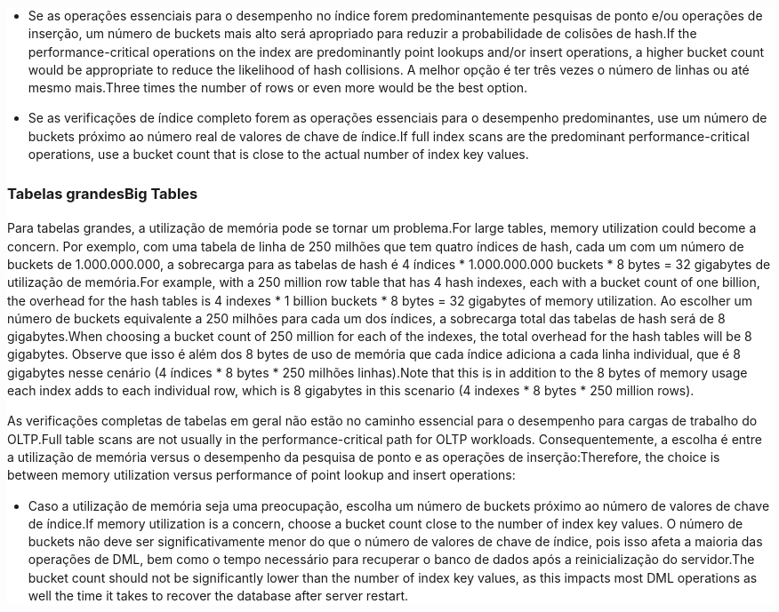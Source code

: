 -   <span data-ttu-id="f7ab6-227">Se as operações essenciais para o desempenho no índice forem predominantemente pesquisas de ponto e/ou operações de inserção, um número de buckets mais alto será apropriado para reduzir a probabilidade de colisões de hash.</span><span class="sxs-lookup"><span data-stu-id="f7ab6-227">If the performance-critical operations on the index are predominantly point lookups and/or insert operations, a higher bucket count would be appropriate to reduce the likelihood of hash collisions.</span></span> <span data-ttu-id="f7ab6-228">A melhor opção é ter três vezes o número de linhas ou até mesmo mais.</span><span class="sxs-lookup"><span data-stu-id="f7ab6-228">Three times the number of rows or even more would be the best option.</span></span>  
  
-   <span data-ttu-id="f7ab6-229">Se as verificações de índice completo forem as operações essenciais para o desempenho predominantes, use um número de buckets próximo ao número real de valores de chave de índice.</span><span class="sxs-lookup"><span data-stu-id="f7ab6-229">If full index scans are the predominant performance-critical operations, use a bucket count that is close to the actual number of index key values.</span></span>  
  
### <a name="big-tables"></a><span data-ttu-id="f7ab6-230">Tabelas grandes</span><span class="sxs-lookup"><span data-stu-id="f7ab6-230">Big Tables</span></span>  
 <span data-ttu-id="f7ab6-231">Para tabelas grandes, a utilização de memória pode se tornar um problema.</span><span class="sxs-lookup"><span data-stu-id="f7ab6-231">For large tables, memory utilization could become a concern.</span></span> <span data-ttu-id="f7ab6-232">Por exemplo, com uma tabela de linha de 250 milhões que tem quatro índices de hash, cada um com um número de buckets de 1.000.000.000, a sobrecarga para as tabelas de hash é 4 índices \* 1.000.000.000 buckets \* 8 bytes = 32 gigabytes de utilização de memória.</span><span class="sxs-lookup"><span data-stu-id="f7ab6-232">For example, with a 250 million row table that has 4 hash indexes, each with a bucket count of one billion, the overhead for the hash tables is 4 indexes \* 1 billion buckets \* 8 bytes = 32 gigabytes of memory utilization.</span></span> <span data-ttu-id="f7ab6-233">Ao escolher um número de buckets equivalente a 250 milhões para cada um dos índices, a sobrecarga total das tabelas de hash será de 8 gigabytes.</span><span class="sxs-lookup"><span data-stu-id="f7ab6-233">When choosing a bucket count of 250 million for each of the indexes, the total overhead for the hash tables will be 8 gigabytes.</span></span> <span data-ttu-id="f7ab6-234">Observe que isso é além dos 8 bytes de uso de memória que cada índice adiciona a cada linha individual, que é 8 gigabytes nesse cenário (4 índices \* 8 bytes \* 250 milhões linhas).</span><span class="sxs-lookup"><span data-stu-id="f7ab6-234">Note that this is in addition to the 8 bytes of memory usage each index adds to each individual row, which is 8 gigabytes in this scenario (4 indexes \* 8 bytes \* 250 million rows).</span></span>  
  
 <span data-ttu-id="f7ab6-235">As verificações completas de tabelas em geral não estão no caminho essencial para o desempenho para cargas de trabalho do OLTP.</span><span class="sxs-lookup"><span data-stu-id="f7ab6-235">Full table scans are not usually in the performance-critical path for OLTP workloads.</span></span> <span data-ttu-id="f7ab6-236">Consequentemente, a escolha é entre a utilização de memória versus o desempenho da pesquisa de ponto e as operações de inserção:</span><span class="sxs-lookup"><span data-stu-id="f7ab6-236">Therefore, the choice is between memory utilization versus performance of point lookup and insert operations:</span></span>  
  
-   <span data-ttu-id="f7ab6-237">Caso a utilização de memória seja uma preocupação, escolha um número de buckets próximo ao número de valores de chave de índice.</span><span class="sxs-lookup"><span data-stu-id="f7ab6-237">If memory utilization is a concern, choose a bucket count close to the number of index key values.</span></span> <span data-ttu-id="f7ab6-238">O número de buckets não deve ser significativamente menor do que o número de valores de chave de índice, pois isso afeta a maioria das operações de DML, bem como o tempo necessário para recuperar o banco de dados após a reinicialização do servidor.</span><span class="sxs-lookup"><span data-stu-id="f7ab6-238">The bucket count should not be significantly lower than the number of index key values, as this impacts most DML operations as well the time it takes to recover the database after server restart.</span></span>  
  